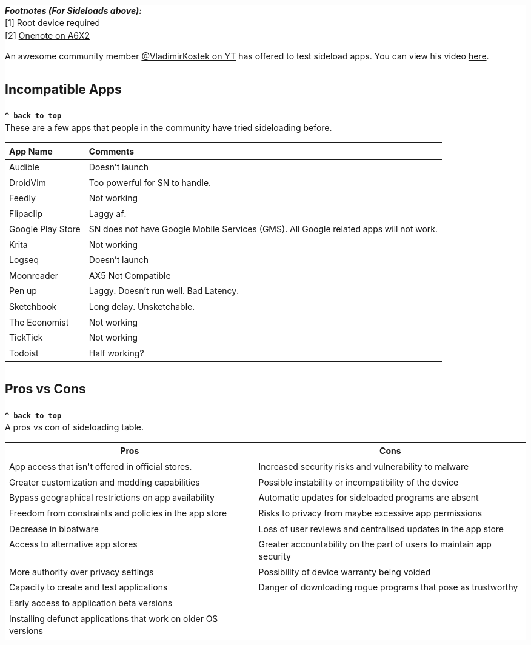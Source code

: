 ***Footnotes (For Sideloads above):*** <br>
[1] [Root device required](https://www.reddit.com/r/Supernote/comments/1bd5kor/comment/l26xu5o/) <br>
[2] [Onenote on A6X2](https://www.reddit.com/r/Supernote/comments/1cdfjxz/onenote_is_sideloadable_on_a6x2_and_good_for/)

An awesome community member [@VladimirKostek on YT](https://www.youtube.com/@VladimirKostek) has offered to test sideload apps. You can view his video [here](https://www.youtube.com/watch?v=UU_2ob0ttiY).

## Incompatible Apps<br>
[**`^ back to top`**](#how-to-sideload-on-sn-devices) <br>
These are a few apps that people in the community have tried sideloading before.

|         App Name       	|                Comments               
|:----------------------------	|:-----------------------------------------------------------------------------------------------------------------
| Audible	| Doesn’t launch
| DroidVim	| Too powerful for SN to handle.
| Feedly	| Not working
| Flipaclip	| Laggy af.
| Google Play Store	| SN does not have Google Mobile Services (GMS). All Google related apps will not work.
| Krita	| Not working
| Logseq	| Doesn’t launch
| Moonreader | AX5 Not Compatible
| Pen up	| Laggy. Doesn’t run well. Bad Latency.
| Sketchbook	| Long delay. Unsketchable.
| The Economist	| Not working
| TickTick	| Not working
| Todoist	| Half working?


## Pros vs Cons<br>
[**`^ back to top`**](#how-to-sideload-on-sn-devices) <br>
A pros vs con of sideloading table.

| Pros                                                                        | Cons                                                                 |
| ----------------------------------------------------------------------------- | ---------------------------------------------------------------------- |
| App access that isn't offered in official stores.                           | Increased security risks and vulnerability to malware                |
| Greater customization and modding capabilities                              | Possible instability or incompatibility of the device                |
| Bypass geographical restrictions on app availability                        | Automatic updates for sideloaded programs are absent                 |
| Freedom from constraints and policies in the app store                      | Risks to privacy from maybe excessive app permissions                |
| Decrease in bloatware                                                       | Loss of user reviews and centralised updates in the app store        |
| Access to alternative app stores                                            | Greater accountability on the part of users to maintain app security |
| More authority over privacy settings                                        | Possibility of device warranty being voided                          |
| Capacity to create and test applications                                    | Danger of downloading rogue programs that pose as trustworthy        |
| Early access to application beta versions                                   |                                                                      |
| Installing defunct applications that work on older OS versions              |                                                                      |